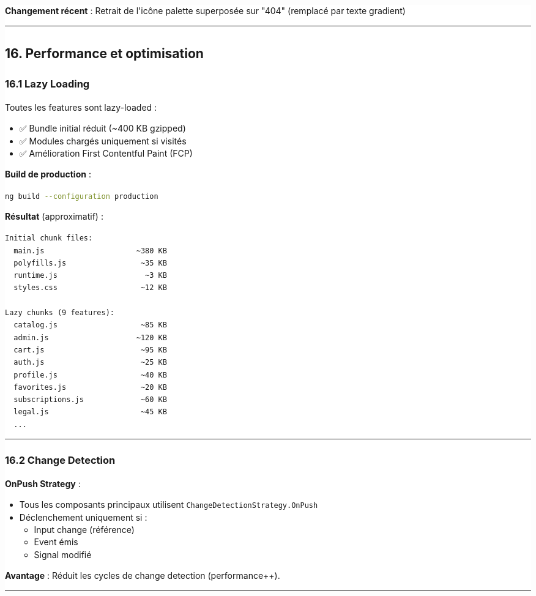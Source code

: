 **Changement récent** : Retrait de l'icône palette superposée sur "404" (remplacé par texte gradient)

---

## 16. Performance et optimisation

### 16.1 Lazy Loading

Toutes les features sont lazy-loaded :

- ✅ Bundle initial réduit (~400 KB gzipped)
- ✅ Modules chargés uniquement si visités
- ✅ Amélioration First Contentful Paint (FCP)

**Build de production** :

```bash
ng build --configuration production
```

**Résultat** (approximatif) :

```
Initial chunk files:
  main.js                     ~380 KB
  polyfills.js                 ~35 KB
  runtime.js                    ~3 KB
  styles.css                   ~12 KB

Lazy chunks (9 features):
  catalog.js                   ~85 KB
  admin.js                    ~120 KB
  cart.js                      ~95 KB
  auth.js                      ~25 KB
  profile.js                   ~40 KB
  favorites.js                 ~20 KB
  subscriptions.js             ~60 KB
  legal.js                     ~45 KB
  ...
```

---

### 16.2 Change Detection

**OnPush Strategy** :

- Tous les composants principaux utilisent `ChangeDetectionStrategy.OnPush`
- Déclenchement uniquement si :
  - Input change (référence)
  - Event émis
  - Signal modifié

**Avantage** : Réduit les cycles de change detection (performance++).

---